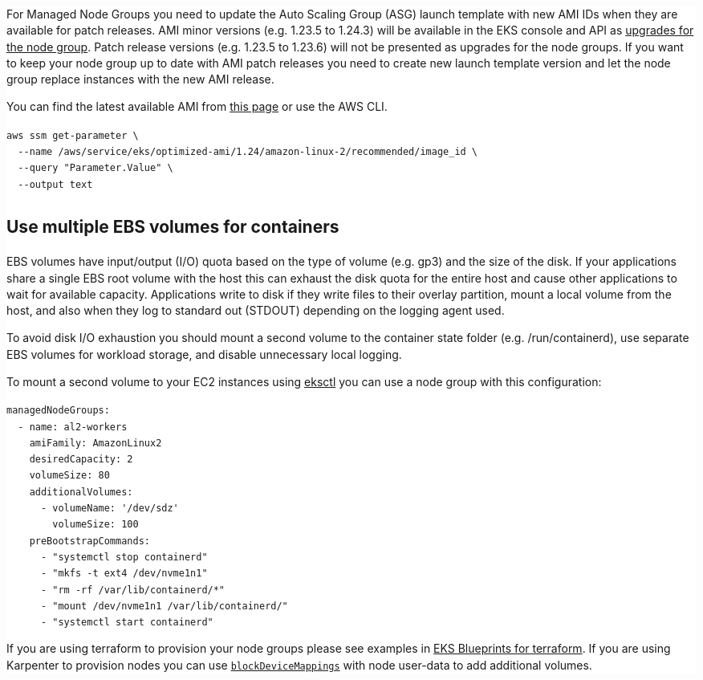 For Managed Node Groups you need to update the Auto Scaling Group (ASG) launch template with new AMI IDs when they are available for patch releases. AMI minor versions (e.g. 1.23.5 to 1.24.3) will be available in the EKS console and API as [upgrades for the node group](https://docs.aws.amazon.com/eks/latest/userguide/update-managed-node-group.html). Patch release versions (e.g. 1.23.5 to 1.23.6) will not be presented as upgrades for the node groups. If you want to keep your node group up to date with AMI patch releases you need to create new launch template version and let the node group replace instances with the new AMI release.

You can find the latest available AMI from [this page](https://docs.aws.amazon.com/eks/latest/userguide/eks-optimized-ami.html) or use the AWS CLI.

```
aws ssm get-parameter \
  --name /aws/service/eks/optimized-ami/1.24/amazon-linux-2/recommended/image_id \
  --query "Parameter.Value" \
  --output text
```
## Use multiple EBS volumes for containers

EBS volumes have input/output (I/O) quota based on the type of volume (e.g. gp3) and the size of the disk. If your applications share a single EBS root volume with the host this can exhaust the disk quota for the entire host and cause other applications to wait for available capacity. Applications write to disk if they write files to their overlay partition, mount a local volume from the host, and also when they log to standard out (STDOUT) depending on the logging agent used.

To avoid disk I/O exhaustion you should mount a second volume to the container state folder (e.g. /run/containerd), use separate EBS volumes for workload storage, and disable unnecessary local logging.

To mount a second volume to your EC2 instances using [eksctl](https://eksctl.io/) you can use a node group with this configuration:

```
managedNodeGroups:
  - name: al2-workers
    amiFamily: AmazonLinux2
    desiredCapacity: 2
    volumeSize: 80
    additionalVolumes:
      - volumeName: '/dev/sdz'
        volumeSize: 100
    preBootstrapCommands:
      - "systemctl stop containerd"
      - "mkfs -t ext4 /dev/nvme1n1"
      - "rm -rf /var/lib/containerd/*"
      - "mount /dev/nvme1n1 /var/lib/containerd/"
      - "systemctl start containerd"
```

If you are using terraform to provision your node groups please see examples in [EKS Blueprints for terraform](https://github.com/aws-ia/terraform-aws-eks-blueprints/blob/main/examples/node-groups/managed-node-groups/main.tf). If you are using Karpenter to provision nodes you can use [`blockDeviceMappings`](https://karpenter.sh/docs/concepts/node-templates/#specblockdevicemappings) with node user-data to add additional volumes.
